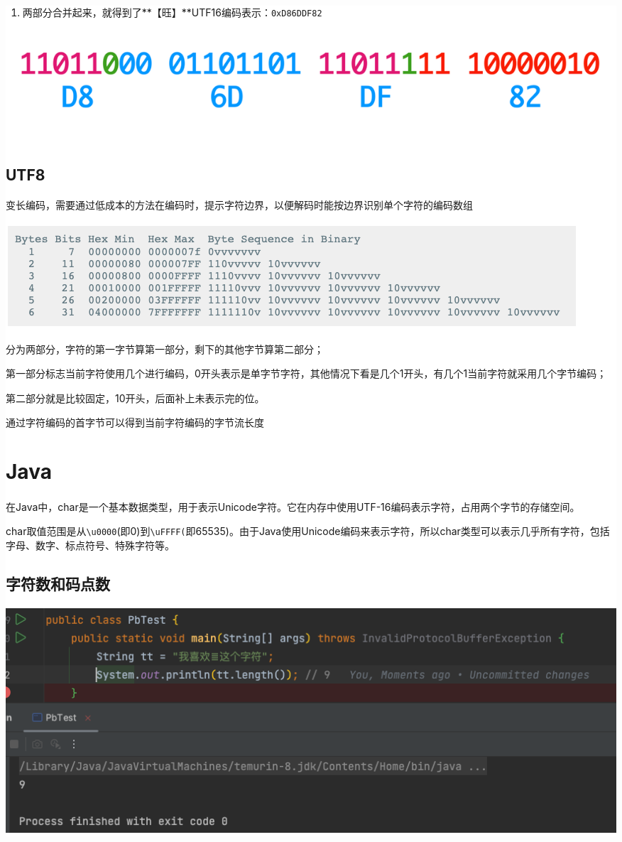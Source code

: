1. 两部分合并起来，就得到了**【𫞂】**UTF16编码表示：`0xD86DDF82`

![img](/img/2023-08-25-展开讲讲之Unicode字符集和UTF编码/20240922142428286.jpg)

## UTF8

变长编码，需要通过低成本的方法在编码时，提示字符边界，以便解码时能按边界识别单个字符的编码数组

![img](/img/2023-08-25-展开讲讲之Unicode字符集和UTF编码/20240922142428332.jpg)

分为两部分，字符的第一字节算第一部分，剩下的其他字节算第二部分；

第一部分标志当前字符使用几个进行编码，0开头表示是单字节字符，其他情况下看是几个1开头，有几个1当前字符就采用几个字节编码；

第二部分就是比较固定，10开头，后面补上未表示完的位。

通过字符编码的首字节可以得到当前字符编码的字节流长度

# Java

在Java中，char是一个基本数据类型，用于表示Unicode字符。它在内存中使用UTF-16编码表示字符，占用两个字节的存储空间。

char取值范围是从`\u0000`(即0)到`\uFFFF(`即65535)。由于Java使用Unicode编码来表示字符，所以char类型可以表示几乎所有字符，包括字母、数字、标点符号、特殊字符等。

## 字符数和码点数

![img](/img/2023-08-25-展开讲讲之Unicode字符集和UTF编码/20240922142428305.jpg)
